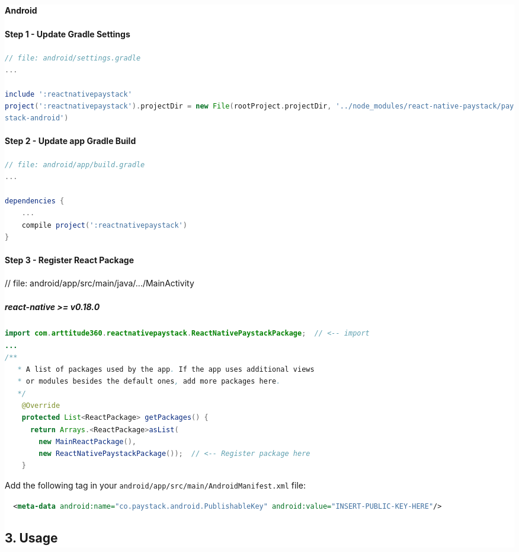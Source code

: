 
#### Android

#### Step 1 - Update Gradle Settings

```gradle
// file: android/settings.gradle
...

include ':reactnativepaystack'
project(':reactnativepaystack').projectDir = new File(rootProject.projectDir, '../node_modules/react-native-paystack/paystack-android')
```

#### Step 2 - Update app Gradle Build

```gradle
// file: android/app/build.gradle
...

dependencies {
    ...
    compile project(':reactnativepaystack')
}
```

#### Step 3 - Register React Package

// file: android/app/src/main/java/.../MainActivity

##### react-native >= v0.18.0

```java
import com.arttitude360.reactnativepaystack.ReactNativePaystackPackage;  // <-- import
...
/**
   * A list of packages used by the app. If the app uses additional views
   * or modules besides the default ones, add more packages here.
   */
    @Override
    protected List<ReactPackage> getPackages() {
      return Arrays.<ReactPackage>asList(
        new MainReactPackage(),
        new ReactNativePaystackPackage());  // <-- Register package here
    }
```


Add the following tag in your `android/app/src/main/AndroidManifest.xml` file:

```xml
  <meta-data android:name="co.paystack.android.PublishableKey" android:value="INSERT-PUBLIC-KEY-HERE"/>
```

## 3. Usage
